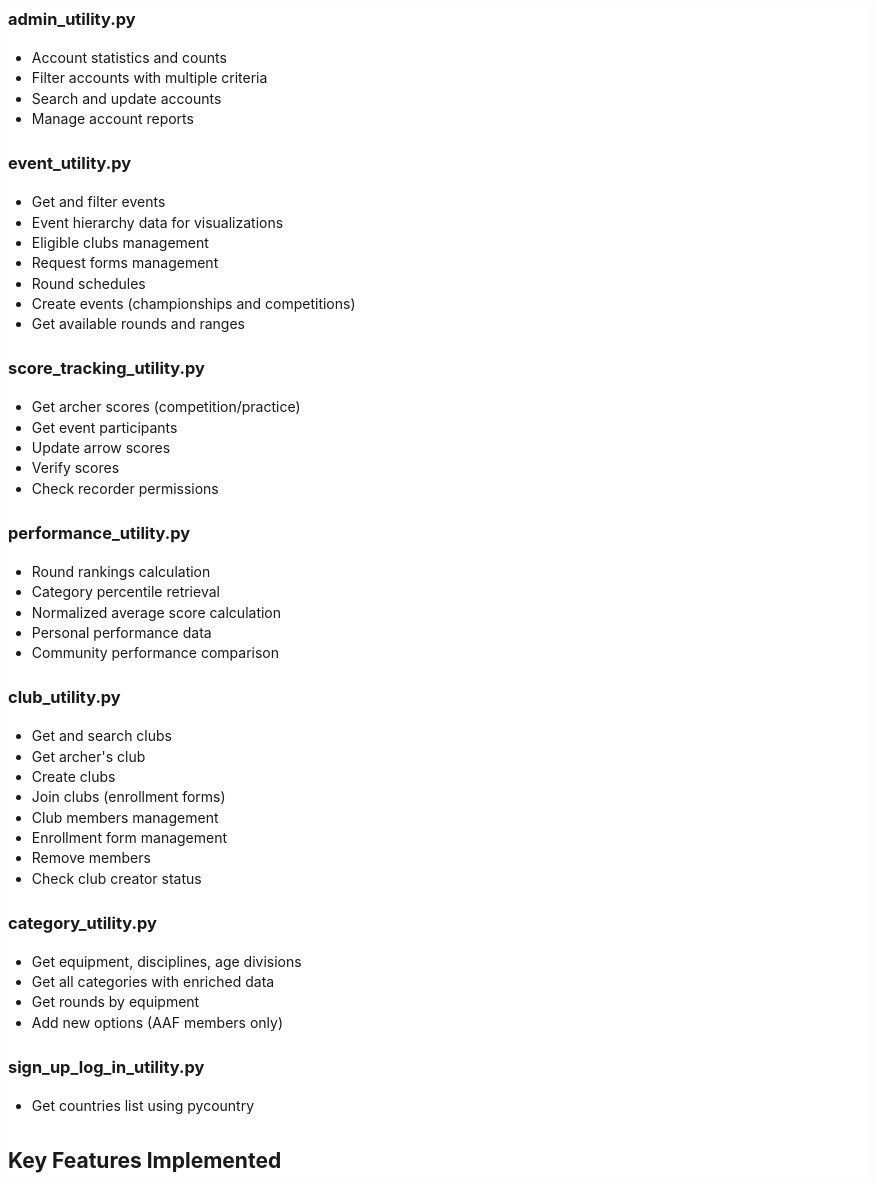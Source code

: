 ### admin_utility.py
- Account statistics and counts
- Filter accounts with multiple criteria
- Search and update accounts
- Manage account reports

### event_utility.py
- Get and filter events
- Event hierarchy data for visualizations
- Eligible clubs management
- Request forms management
- Round schedules
- Create events (championships and competitions)
- Get available rounds and ranges

### score_tracking_utility.py
- Get archer scores (competition/practice)
- Get event participants
- Update arrow scores
- Verify scores
- Check recorder permissions

### performance_utility.py
- Round rankings calculation
- Category percentile retrieval
- Normalized average score calculation
- Personal performance data
- Community performance comparison

### club_utility.py
- Get and search clubs
- Get archer's club
- Create clubs
- Join clubs (enrollment forms)
- Club members management
- Enrollment form management
- Remove members
- Check club creator status

### category_utility.py
- Get equipment, disciplines, age divisions
- Get all categories with enriched data
- Get rounds by equipment
- Add new options (AAF members only)

### sign_up_log_in_utility.py
- Get countries list using pycountry

## Key Features Implemented
